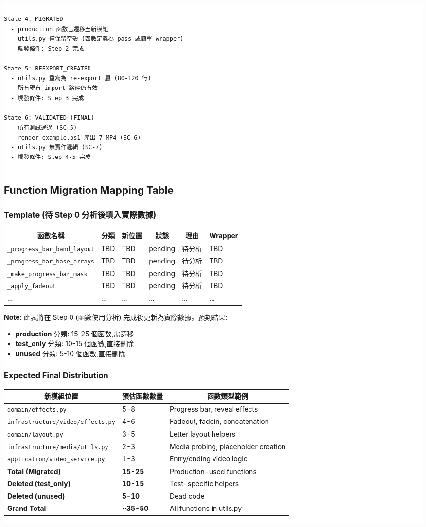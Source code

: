 ```

State 4: MIGRATED
  - production 函數已遷移至新模組
  - utils.py 僅保留空殼 (函數定義為 pass 或簡單 wrapper)
  - 觸發條件: Step 2 完成

State 5: REEXPORT_CREATED
  - utils.py 重寫為 re-export 層 (80-120 行)
  - 所有現有 import 路徑仍有效
  - 觸發條件: Step 3 完成

State 6: VALIDATED (FINAL)
  - 所有測試通過 (SC-5)
  - render_example.ps1 產出 7 MP4 (SC-6)
  - utils.py 無實作邏輯 (SC-7)
  - 觸發條件: Step 4-5 完成
```

---

## Function Migration Mapping Table

### Template (待 Step 0 分析後填入實際數據)

| 函數名稱 | 分類 | 新位置 | 狀態 | 理由 | Wrapper |
|---------|------|--------|------|------|---------|
| `_progress_bar_band_layout` | TBD | TBD | pending | 待分析 | TBD |
| `_progress_bar_base_arrays` | TBD | TBD | pending | 待分析 | TBD |
| `_make_progress_bar_mask` | TBD | TBD | pending | 待分析 | TBD |
| `_apply_fadeout` | TBD | TBD | pending | 待分析 | TBD |
| ... | ... | ... | ... | ... | ... |

**Note**: 此表將在 Step 0 (函數使用分析) 完成後更新為實際數據。預期結果:
- **production** 分類: 15-25 個函數,需遷移
- **test_only** 分類: 10-15 個函數,直接刪除
- **unused** 分類: 5-10 個函數,直接刪除

### Expected Final Distribution

| 新模組位置 | 預估函數數量 | 函數類型範例 |
|-----------|-------------|-------------|
| `domain/effects.py` | 5-8 | Progress bar, reveal effects |
| `infrastructure/video/effects.py` | 4-6 | Fadeout, fadein, concatenation |
| `domain/layout.py` | 3-5 | Letter layout helpers |
| `infrastructure/media/utils.py` | 2-3 | Media probing, placeholder creation |
| `application/video_service.py` | 1-3 | Entry/ending video logic |
| **Total (Migrated)** | **15-25** | Production-used functions |
| **Deleted (test_only)** | **10-15** | Test-specific helpers |
| **Deleted (unused)** | **5-10** | Dead code |
| **Grand Total** | **~35-50** | All functions in utils.py |

---